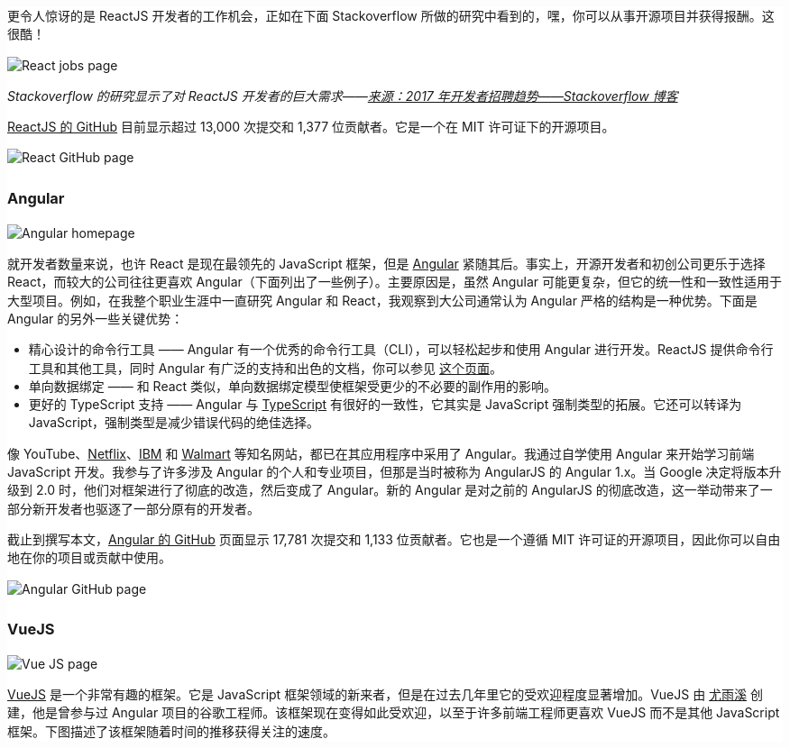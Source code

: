 
更令人惊讶的是 ReactJS 开发者的工作机会，正如在下面 Stackoverflow 所做的研究中看到的，嘿，你可以从事开源项目并获得报酬。这很酷！


![React jobs page](/data/attachment/album/202107/18/205305qgwgig3r9yee9dex.jpg "React jobs page")


*Stackoverflow 的研究显示了对 ReactJS 开发者的巨大需求——[来源：2017 年开发者招聘趋势——Stackoverflow 博客](https://stackoverflow.blog/2017/03/09/developer-hiring-trends-2017)*


[ReactJS 的 GitHub](https://github.com/facebook/react) 目前显示超过 13,000 次提交和 1,377 位贡献者。它是一个在 MIT 许可证下的开源项目。


![React GitHub page](/data/attachment/album/202107/18/205306dhhu41thvlvdllpz.jpg "React GitHub page")


### Angular


![Angular homepage](/data/attachment/album/202107/18/205306dhec5l7d1gf4z6e8.jpg "Angular homepage")


就开发者数量来说，也许 React 是现在最领先的 JavaScript 框架，但是 [Angular](https://angular.io) 紧随其后。事实上，开源开发者和初创公司更乐于选择 React，而较大的公司往往更喜欢 Angular（下面列出了一些例子）。主要原因是，虽然 Angular 可能更复杂，但它的统一性和一致性适用于大型项目。例如，在我整个职业生涯中一直研究 Angular 和 React，我观察到大公司通常认为 Angular 严格的结构是一种优势。下面是 Angular 的另外一些关键优势：


* 精心设计的命令行工具 —— Angular 有一个优秀的命令行工具（CLI），可以轻松起步和使用 Angular 进行开发。ReactJS 提供命令行工具和其他工具，同时 Angular 有广泛的支持和出色的文档，你可以参见 [这个页面](https://cli.angular.io/)。
* 单向数据绑定 —— 和 React 类似，单向数据绑定模型使框架受更少的不必要的副作用的影响。
* 更好的 TypeScript 支持 —— Angular 与 [TypeScript](https://www.typescriptlang.org/) 有很好的一致性，它其实是 JavaScript 强制类型的拓展。它还可以转译为 JavaScript，强制类型是减少错误代码的绝佳选择。


像 YouTube、[Netflix](https://netflixtechblog.com/netflix-likes-react-509675426db)、[IBM](https://developer.ibm.com/technologies/javascript/tutorials/wa-react-intro/) 和 [Walmart](https://medium.com/walmartlabs/tagged/react) 等知名网站，都已在其应用程序中采用了 Angular。我通过自学使用 Angular 来开始学习前端 JavaScript 开发。我参与了许多涉及 Angular 的个人和专业项目，但那是当时被称为 AngularJS 的 Angular 1.x。当 Google 决定将版本升级到 2.0 时，他们对框架进行了彻底的改造，然后变成了 Angular。新的 Angular 是对之前的 AngularJS 的彻底改造，这一举动带来了一部分新开发者也驱逐了一部分原有的开发者。


截止到撰写本文，[Angular 的 GitHub](https://github.com/angular/angular) 页面显示 17,781 次提交和 1,133 位贡献者。它也是一个遵循 MIT 许可证的开源项目，因此你可以自由地在你的项目或贡献中使用。


![Angular GitHub page](/data/attachment/album/202107/18/205306ye76eu6x5oejndnz.jpg "Angular GitHub page")


### VueJS


![Vue JS page](/data/attachment/album/202107/18/205307nyf5j5a6ddfyw4d3.jpg "Vue JS page")


[VueJS](https://vuejs.org) 是一个非常有趣的框架。它是 JavaScript 框架领域的新来者，但是在过去几年里它的受欢迎程度显著增加。VueJS 由 [尤雨溪](https://www.freecodecamp.org/news/between-the-wires-an-interview-with-vue-js-creator-evan-you-e383cbf57cc4/) 创建，他是曾参与过 Angular 项目的谷歌工程师。该框架现在变得如此受欢迎，以至于许多前端工程师更喜欢 VueJS 而不是其他 JavaScript 框架。下图描述了该框架随着时间的推移获得关注的速度。
